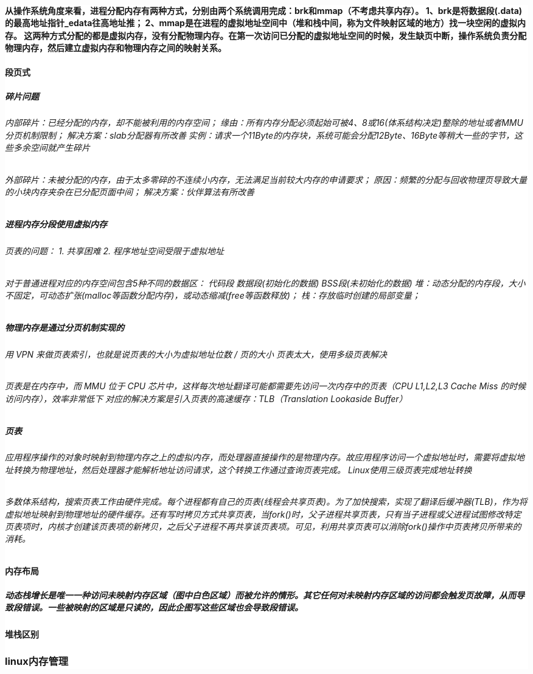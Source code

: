 #### 从操作系统角度来看，进程分配内存有两种方式，分别由两个系统调用完成：brk和mmap（不考虑共享内存）。 1、brk是将数据段(.data)的最高地址指针_edata往高地址推； 2、mmap是在进程的虚拟地址空间中（堆和栈中间，称为文件映射区域的地方）找一块空闲的虚拟内存。 这两种方式分配的都是虚拟内存，没有分配物理内存。在第一次访问已分配的虚拟地址空间的时候，发生缺页中断，操作系统负责分配物理内存，然后建立虚拟内存和物理内存之间的映射关系。

#### 段页式

##### 碎片问题

###### 内部碎片：已经分配的内存，却不能被利用的内存空间； 缘由：所有内存分配必须起始可被4、8或16(体系结构决定)整除的地址或者MMU分页机制限制； 解决方案：slab分配器有所改善 实例：请求一个11Byte的内存块，系统可能会分配12Byte、16Byte等稍大一些的字节，这些多余空间就产生碎片

###### 外部碎片：未被分配的内存，由于太多零碎的不连续小内存，无法满足当前较大内存的申请要求； 原因：频繁的分配与回收物理页导致大量的小块内存夹杂在已分配页面中间； 解决方案：伙伴算法有所改善

##### 进程内存分段使用虚拟内存

###### 页表的问题： 1. 共享困难 2. 程序地址空间受限于虚拟地址

###### 对于普通进程对应的内存空间包含5种不同的数据区： 代码段 数据段(初始化的数据) BSS段(未初始化的数据) 堆：动态分配的内存段，大小不固定，可动态扩张(malloc等函数分配内存)，或动态缩减(free等函数释放)； 栈：存放临时创建的局部变量；

##### 物理内存是通过分页机制实现的

###### 用 VPN 来做页表索引，也就是说页表的大小为虚拟地址位数 / 页的大小 页表太大，使用多级页表解决

###### 页表是在内存中，而 MMU 位于 CPU 芯片中，这样每次地址翻译可能都需要先访问一次内存中的页表（CPU L1,L2,L3 Cache Miss 的时候访问内存），效率非常低下 对应的解决方案是引入页表的高速缓存：TLB（Translation Lookaside Buffer）

##### 页表

###### 应用程序操作的对象时映射到物理内存之上的虚拟内存，而处理器直接操作的是物理内存。故应用程序访问一个虚拟地址时，需要将虚拟地址转换为物理地址，然后处理器才能解析地址访问请求，这个转换工作通过查询页表完成。 Linux使用三级页表完成地址转换



###### 多数体系结构，搜索页表工作由硬件完成。每个进程都有自己的页表(线程会共享页表)。为了加快搜索，实现了翻译后缓冲器(TLB)，作为将虚拟地址映射到物理地址的硬件缓存。还有写时拷贝方式共享页表，当fork()时，父子进程共享页表，只有当子进程或父进程试图修改特定页表项时，内核才创建该页表项的新拷贝，之后父子进程不再共享该页表项。可见，利用共享页表可以消除fork()操作中页表拷贝所带来的消耗。

#### 内存布局

##### 动态栈增长是唯一一种访问未映射内存区域（图中白色区域）而被允许的情形。其它任何对未映射内存区域的访问都会触发页故障，从而导致段错误。一些被映射的区域是只读的，因此企图写这些区域也会导致段错误。



#### 堆栈区别



### linux内存管理
